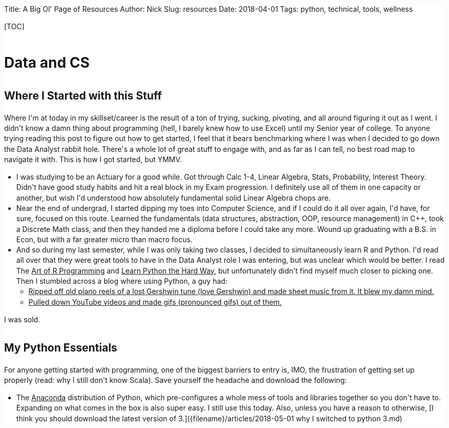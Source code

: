 Title: A Big Ol' Page of Resources
Author: Nick
Slug: resources
Date: 2018-04-01
Tags: python, technical, tools, wellness

[TOC]

# Data and CS

## Where I Started with this Stuff


Where I'm at today in my skillset/career is the result of a ton of trying, sucking, pivoting, and all around figuring it out as I went. I didn't know a damn thing about programming (hell, I barely knew how to use Excel) until my Senior year of college. To anyone trying reading this post to figure out how to get started, I feel that it bears benchmarking where I was when I decided to go down the Data Analyst rabbit hole. There's a whole lot of great stuff to engage with, and as far as I can tell, no best road map to navigate it with. This is how I got started, but YMMV.

- I was studying to be an Actuary for a good while. Got through Calc 1-4, Linear Algebra, Stats, Probability, Interest Theory. Didn't have good study habits and hit a real block in my Exam progression. I definitely use all of them in one capacity or another, but wish I'd understood how absolutely fundamental solid Linear Algebra chops are.
- Near the end of undergrad, I started dipping my toes into Computer Science, and if I could do it all over again, I'd have, for sure, focused on this route. Learned the fundamentals (data structures, abstraction, OOP, resource management) in C++, took a Discrete Math class, and then they handed me a diploma before I could take any more. Wound up graduating with a B.S. in Econ, but with a far greater micro than macro focus.
- And so during my last semester, while I was only taking two classes, I decided to simultaneously learn R and Python. I'd read all over that they were great tools to have in the Data Analyst role I was entering, but was unclear which would be better. I read The [Art of R Programming](https://www.amazon.com/Art-Programming-Statistical-Software-Design/dp/1593273843/ref=sr_1_1?ie=UTF8&qid=1499489909&sr=8-1&keywords=the+art+of+r+programming) and [Learn Python the Hard Way](https://www.amazon.com/Learn-Python-Hard-Way-Introduction/dp/0321884914/ref=sr_1_1?ie=UTF8&qid=1499489885&sr=8-1&keywords=learn+python+the+hard+way), but unfortunately didn't find myself much closer to picking one. Then I stumbled across a blog where using Python, a guy had:
    - [Ripped off old piano reels of a lost Gershwin tune (love Gershwin) and made sheet music from it. It blew my damn mind.](http://zulko.github.io/blog/2014/02/12/transcribing-piano-rolls/)
    - [Pulled down YouTube videos and made gifs (pronounced gifs) out of them.](http://zulko.github.io/blog/2014/01/23/making-animated-gifs-from-video-files-with-python/)

I was sold.

## My Python Essentials


For anyone getting started with programming, one of the biggest barriers to entry is, IMO, the frustration of getting set up properly (read: why I still don't know Scala). Save yourself the headache and download the following:

- The [Anaconda](https://www.anaconda.com/download/) distribution of Python, which pre-configures a whole mess of tools and libraries together so you don't have to. Expanding on what comes in the box is also super easy. I still use this today. Also, unless you have a reason to otherwise, [I think you should download the latest version of 3.]({filename}/articles/2018-05-01 why I switched to python 3.md)
